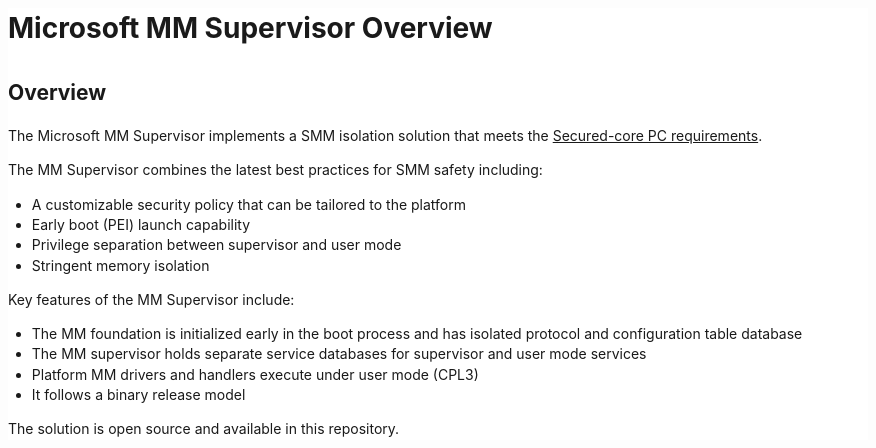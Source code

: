# Microsoft MM Supervisor Overview

## Overview

The Microsoft MM Supervisor implements a SMM isolation solution that meets the
[Secured-core PC requirements](https://learn.microsoft.com/windows-hardware/design/device-experiences/oem-highly-secure-11).

The MM Supervisor combines the latest best practices for SMM safety including:

* A customizable security policy that can be tailored to the platform
* Early boot (PEI) launch capability
* Privilege separation between supervisor and user mode
* Stringent memory isolation

Key features of the MM Supervisor include:

* The MM foundation is initialized early in the boot process and has isolated protocol and configuration table database
* The MM supervisor holds separate service databases for supervisor and user mode services
* Platform MM drivers and handlers execute under user mode (CPL3)
* It follows a binary release model

The solution is open source and available in this repository.
